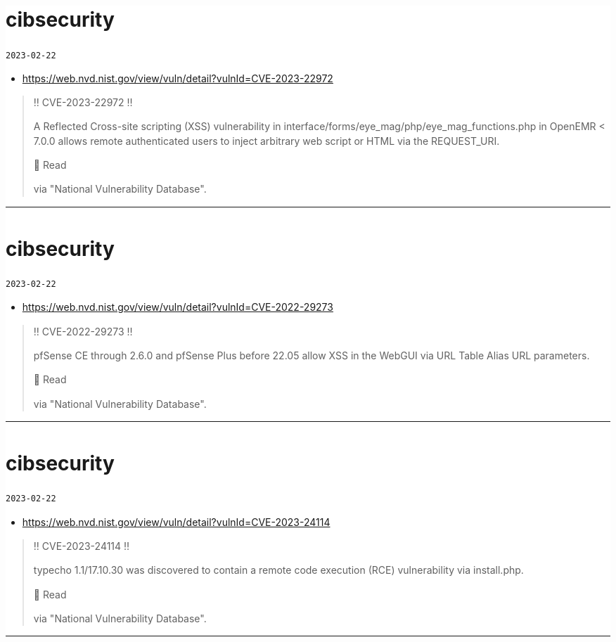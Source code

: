 # cibsecurity
`2023-02-22`

* https://web.nvd.nist.gov/view/vuln/detail?vulnId=CVE-2023-22972

<blockquote>
‼ CVE-2023-22972 ‼

A Reflected Cross-site scripting (XSS) vulnerability in interface/forms/eye_mag/php/eye_mag_functions.php in OpenEMR &lt; 7.0.0 allows remote authenticated users to inject arbitrary web script or HTML via the REQUEST_URI.

📖 Read

via &quot;National Vulnerability Database&quot;.
</blockquote>

---

# cibsecurity
`2023-02-22`

* https://web.nvd.nist.gov/view/vuln/detail?vulnId=CVE-2022-29273

<blockquote>
‼ CVE-2022-29273 ‼

pfSense CE through 2.6.0 and pfSense Plus before 22.05 allow XSS in the WebGUI via URL Table Alias URL parameters.

📖 Read

via &quot;National Vulnerability Database&quot;.
</blockquote>

---

# cibsecurity
`2023-02-22`

* https://web.nvd.nist.gov/view/vuln/detail?vulnId=CVE-2023-24114

<blockquote>
‼ CVE-2023-24114 ‼

typecho 1.1/17.10.30 was discovered to contain a remote code execution (RCE) vulnerability via install.php.

📖 Read

via &quot;National Vulnerability Database&quot;.
</blockquote>

---
